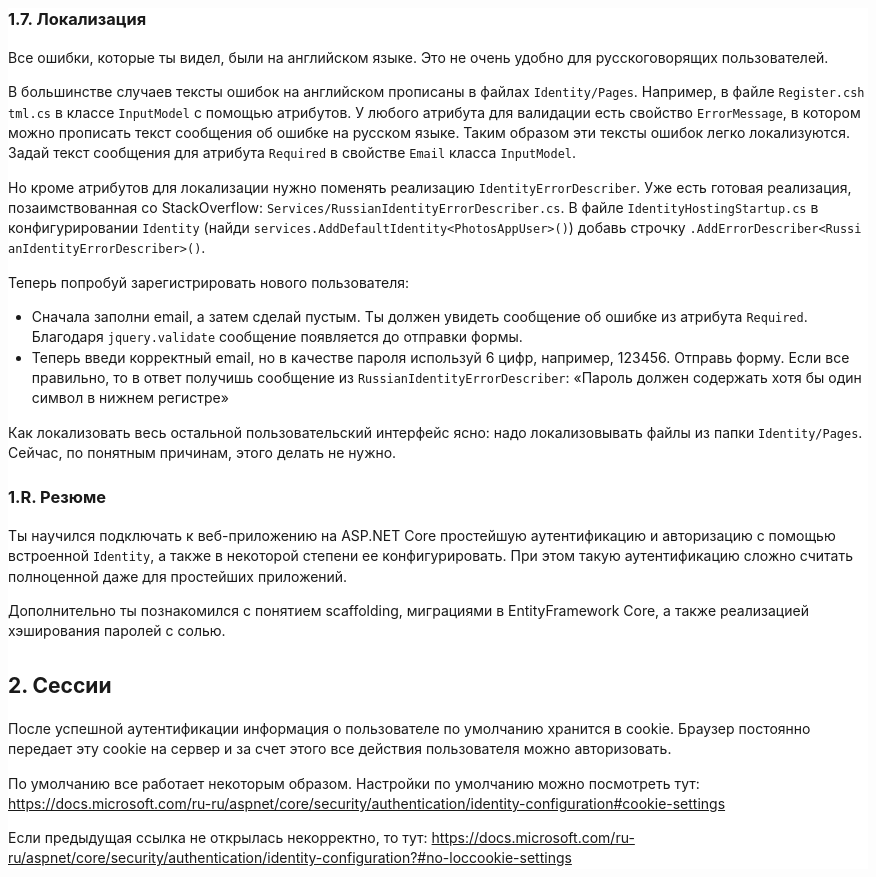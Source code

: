 ### 1.7. Локализация

Все ошибки, которые ты видел, были на английском языке. Это не очень удобно для русскоговорящих пользователей.

В большинстве случаев тексты ошибок на английском прописаны в файлах `Identity/Pages`.
Например, в файле `Register.cshtml.cs` в классе `InputModel` с помощью атрибутов.
У любого атрибута для валидации есть свойство `ErrorMessage`, в котором можно прописать текст сообщения об ошибке
на русском языке. Таким образом эти тексты ошибок легко локализуются.
Задай текст сообщения для атрибута `Required` в свойстве `Email` класса `InputModel`.

Но кроме атрибутов для локализации нужно поменять реализацию `IdentityErrorDescriber`.
Уже есть готовая реализация, позаимствованная со StackOverflow: `Services/RussianIdentityErrorDescriber.cs`.
В файле `IdentityHostingStartup.cs` в конфигурировании `Identity` (найди `services.AddDefaultIdentity<PhotosAppUser>()`)
добавь строчку `.AddErrorDescriber<RussianIdentityErrorDescriber>()`.

Теперь попробуй зарегистрировать нового пользователя:

- Сначала заполни email, а затем сделай пустым. Ты должен увидеть сообщение об ошибке из атрибута `Required`.
  Благодаря `jquery.validate` сообщение появляется до отправки формы.
- Теперь введи корректный email, но в качестве пароля используй 6 цифр, например, 123456.
  Отправь форму. Если все правильно, то в ответ получишь сообщение
  из `RussianIdentityErrorDescriber`: «Пароль должен содержать хотя бы один символ в нижнем регистре»

Как локализовать весь остальной пользовательский интерфейс ясно: надо локализовывать файлы из папки `Identity/Pages`.
Сейчас, по понятным причинам, этого делать не нужно.


### 1.R. Резюме

Ты научился подключать к веб-приложению на ASP.NET Core простейшую аутентификацию и авторизацию
с помощью встроенной `Identity`, а также в некоторой степени ее конфигурировать.
При этом такую аутентификацию сложно считать полноценной даже для простейших приложений.

Дополнительно ты познакомился с понятием scaffolding, миграциями в EntityFramework Core,
а также реализацией хэширования паролей с солью.


## 2. Сессии

После успешной аутентификации информация о пользователе по умолчанию хранится в cookie.
Браузер постоянно передает эту cookie на сервер и за счет этого все действия пользователя можно авторизовать.


По умолчанию все работает некоторым образом. Настройки по умолчанию можно посмотреть тут:
https://docs.microsoft.com/ru-ru/aspnet/core/security/authentication/identity-configuration#cookie-settings

Если предыдущая ссылка не открылась некорректно, то тут:
https://docs.microsoft.com/ru-ru/aspnet/core/security/authentication/identity-configuration?#no-loccookie-settings
